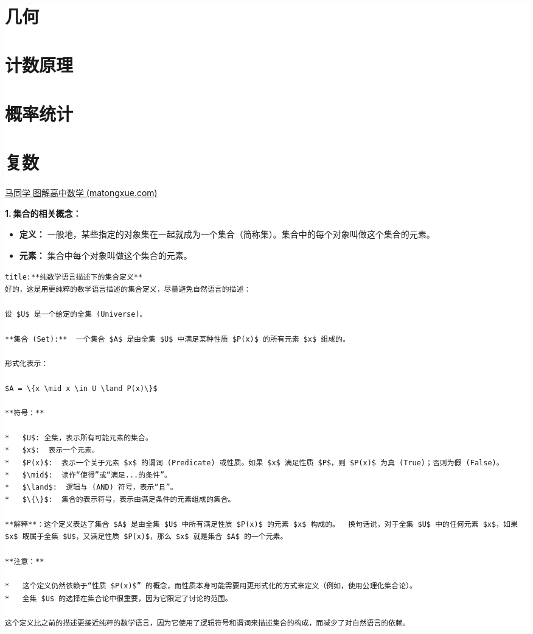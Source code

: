 
# 几何

# 计数原理

# 概率统计

# 复数


[马同学 图解高中数学 (matongxue.com)](https://www.matongxue.com/lessons/1122)


**1. 集合的相关概念：**

*   **定义：** 一般地，某些指定的对象集在一起就成为一个集合（简称集）。集合中的每个对象叫做这个集合的元素。

*   **元素：** 集合中每个对象叫做这个集合的元素。

```ad-note
title:**纯数学语言描述下的集合定义**
好的，这是用更纯粹的数学语言描述的集合定义，尽量避免自然语言的描述：

设 $U$ 是一个给定的全集 (Universe)。

**集合 (Set):**  一个集合 $A$ 是由全集 $U$ 中满足某种性质 $P(x)$ 的所有元素 $x$ 组成的。

形式化表示：

$A = \{x \mid x \in U \land P(x)\}$

**符号：**

*   $U$: 全集，表示所有可能元素的集合。
*   $x$:  表示一个元素。
*   $P(x)$:  表示一个关于元素 $x$ 的谓词 (Predicate) 或性质。如果 $x$ 满足性质 $P$，则 $P(x)$ 为真 (True)；否则为假 (False)。
*   $\mid$:  读作“使得”或“满足...的条件”。
*   $\land$:  逻辑与 (AND) 符号，表示“且”。
*   $\{\}$:  集合的表示符号，表示由满足条件的元素组成的集合。

**解释**：这个定义表达了集合 $A$ 是由全集 $U$ 中所有满足性质 $P(x)$ 的元素 $x$ 构成的。  换句话说，对于全集 $U$ 中的任何元素 $x$，如果 $x$ 既属于全集 $U$，又满足性质 $P(x)$，那么 $x$ 就是集合 $A$ 的一个元素。

**注意：**

*   这个定义仍然依赖于“性质 $P(x)$” 的概念，而性质本身可能需要用更形式化的方式来定义（例如，使用公理化集合论）。
*   全集 $U$ 的选择在集合论中很重要，因为它限定了讨论的范围。

这个定义比之前的描述更接近纯粹的数学语言，因为它使用了逻辑符号和谓词来描述集合的构成，而减少了对自然语言的依赖。

```

